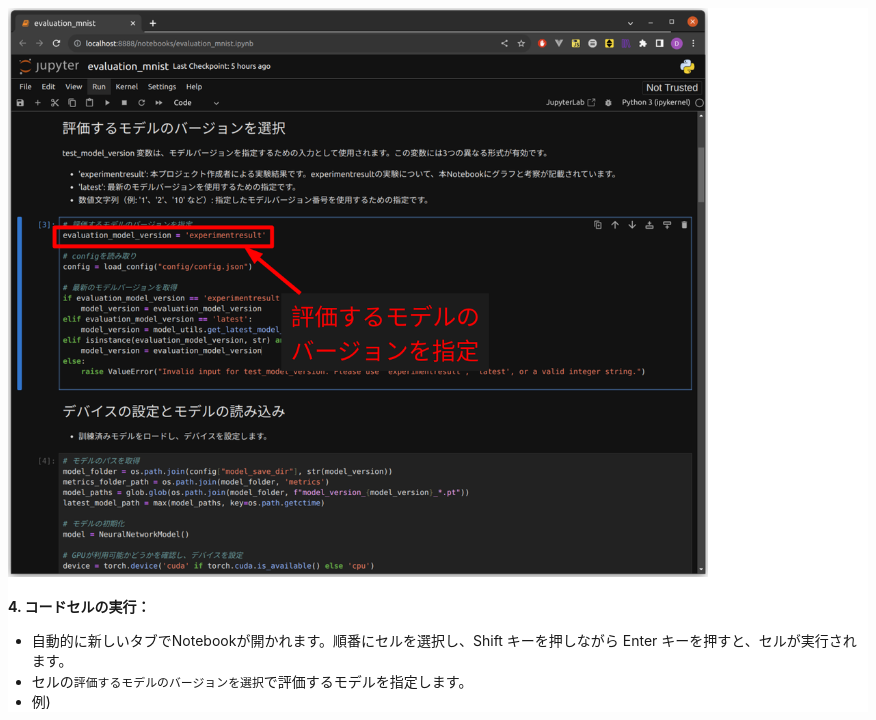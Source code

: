<img src="./screen_shots/indicate_model_version.png" alt="drawing" width="700"/>

**4. コードセルの実行：**
- 自動的に新しいタブでNotebookが開かれます。順番にセルを選択し、Shift キーを押しながら Enter キーを押すと、セルが実行されます。
- セルの`評価するモデルのバージョンを選択`で評価するモデルを指定します。
- 例)

